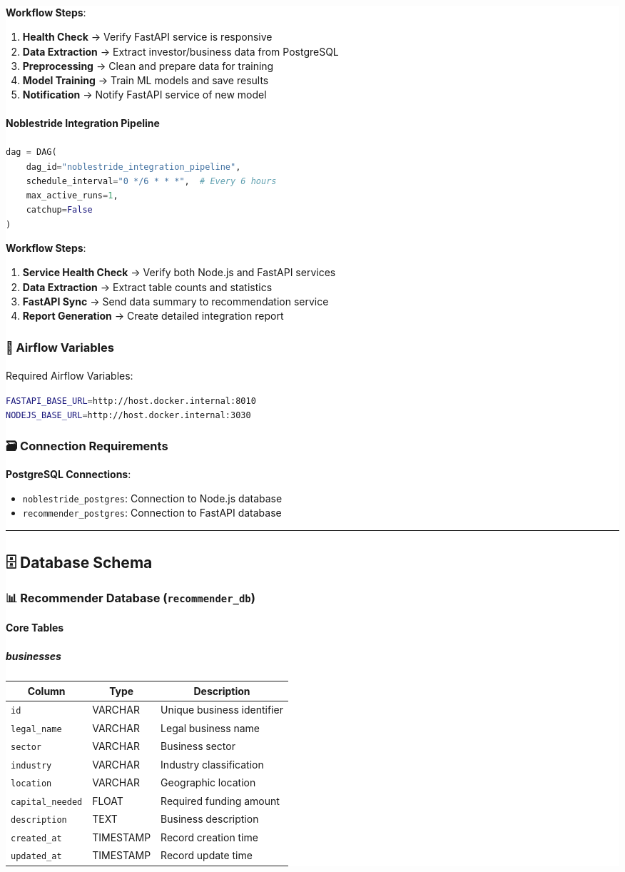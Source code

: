 **Workflow Steps**:
1. **Health Check** → Verify FastAPI service is responsive
2. **Data Extraction** → Extract investor/business data from PostgreSQL
3. **Preprocessing** → Clean and prepare data for training
4. **Model Training** → Train ML models and save results
5. **Notification** → Notify FastAPI service of new model

#### **Noblestride Integration Pipeline**

```python
dag = DAG(
    dag_id="noblestride_integration_pipeline",
    schedule_interval="0 */6 * * *",  # Every 6 hours
    max_active_runs=1,
    catchup=False
)
```

**Workflow Steps**:
1. **Service Health Check** → Verify both Node.js and FastAPI services
2. **Data Extraction** → Extract table counts and statistics
3. **FastAPI Sync** → Send data summary to recommendation service
4. **Report Generation** → Create detailed integration report

### 🔧 Airflow Variables

Required Airflow Variables:
```bash
FASTAPI_BASE_URL=http://host.docker.internal:8010
NODEJS_BASE_URL=http://host.docker.internal:3030
```

### 🗃 Connection Requirements

**PostgreSQL Connections**:
- `noblestride_postgres`: Connection to Node.js database
- `recommender_postgres`: Connection to FastAPI database

---

## 🗄 Database Schema

### 📊 Recommender Database (`recommender_db`)

#### **Core Tables**

##### **businesses**
| Column | Type | Description |
|--------|------|-------------|
| `id` | VARCHAR | Unique business identifier |
| `legal_name` | VARCHAR | Legal business name |
| `sector` | VARCHAR | Business sector |
| `industry` | VARCHAR | Industry classification |
| `location` | VARCHAR | Geographic location |
| `capital_needed` | FLOAT | Required funding amount |
| `description` | TEXT | Business description |
| `created_at` | TIMESTAMP | Record creation time |
| `updated_at` | TIMESTAMP | Record update time |
